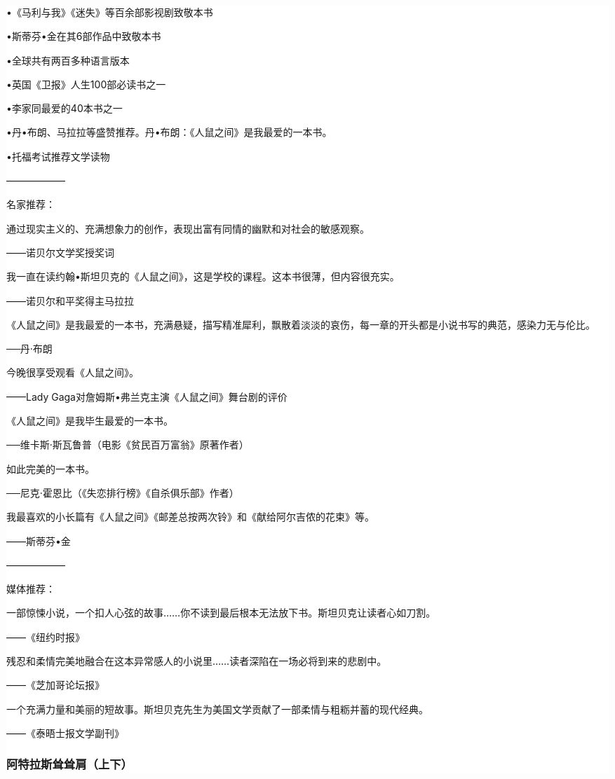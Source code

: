 •《马利与我》《迷失》等百余部影视剧致敬本书

•斯蒂芬•金在其6部作品中致敬本书

•全球共有两百多种语言版本

•英国《卫报》人生100部必读书之一

•李家同最爱的40本书之一

•丹•布朗、马拉拉等盛赞推荐。丹•布朗：《人鼠之间》是我最爱的一本书。

•托福考试推荐文学读物

——————

名家推荐：

通过现实主义的、充满想象力的创作，表现出富有同情的幽默和对社会的敏感观察。

——诺贝尔文学奖授奖词

我一直在读约翰•斯坦贝克的《人鼠之间》，这是学校的课程。这本书很薄，但内容很充实。

——诺贝尔和平奖得主马拉拉

《人鼠之间》是我最爱的一本书，充满悬疑，描写精准犀利，飘散着淡淡的哀伤，每一章的开头都是小说书写的典范，感染力无与伦比。

──丹‧布朗

今晚很享受观看《人鼠之间》。

——Lady Gaga对詹姆斯•弗兰克主演《人鼠之间》舞台剧的评价

《人鼠之间》是我毕生最爱的一本书。

──维卡斯‧斯瓦鲁普（电影《贫民百万富翁》原著作者）

如此完美的一本书。

──尼克‧霍恩比（《失恋排行榜》《自杀俱乐部》作者）

我最喜欢的小长篇有《人鼠之间》《邮差总按两次铃》和《献给阿尔吉侬的花束》等。

——斯蒂芬•金

——————

媒体推荐：

一部惊悚小说，一个扣人心弦的故事……你不读到最后根本无法放下书。斯坦贝克让读者心如刀割。

——《纽约时报》

残忍和柔情完美地融合在这本异常感人的小说里……读者深陷在一场必将到来的悲剧中。

——《芝加哥论坛报》

一个充满力量和美丽的短故事。斯坦贝克先生为美国文学贡献了一部柔情与粗粝并蓄的现代经典。

——《泰晤士报文学副刊》



### 阿特拉斯耸耸肩（上下）
